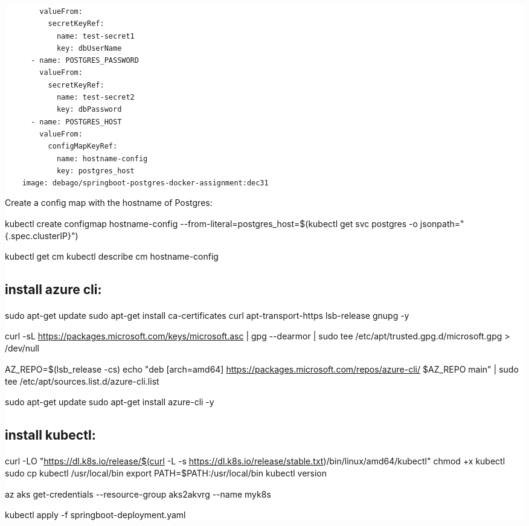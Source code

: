             valueFrom:
              secretKeyRef:
                name: test-secret1
                key: dbUserName
          - name: POSTGRES_PASSWORD
            valueFrom:
              secretKeyRef:
                name: test-secret2
                key: dbPassword
          - name: POSTGRES_HOST
            valueFrom:
              configMapKeyRef:
                name: hostname-config
                key: postgres_host
        image: debago/springboot-postgres-docker-assignment:dec31
		

Create a config map with the hostname of Postgres:

kubectl create configmap hostname-config --from-literal=postgres_host=$(kubectl get svc postgres -o jsonpath="{.spec.clusterIP}")		

kubectl get cm
kubectl describe cm hostname-config

install azure cli:
----------------------

sudo apt-get update
sudo apt-get install ca-certificates curl apt-transport-https lsb-release gnupg -y 

curl -sL https://packages.microsoft.com/keys/microsoft.asc |
    gpg --dearmor |
    sudo tee /etc/apt/trusted.gpg.d/microsoft.gpg > /dev/null
	
	
AZ_REPO=$(lsb_release -cs)
echo "deb [arch=amd64] https://packages.microsoft.com/repos/azure-cli/ $AZ_REPO main" |
    sudo tee /etc/apt/sources.list.d/azure-cli.list
	
sudo apt-get update
sudo apt-get install azure-cli -y 


install kubectl:
----------------------

curl -LO "https://dl.k8s.io/release/$(curl -L -s https://dl.k8s.io/release/stable.txt)/bin/linux/amd64/kubectl"
chmod +x kubectl
sudo cp kubectl /usr/local/bin
export PATH=$PATH:/usr/local/bin
kubectl version

az aks get-credentials --resource-group aks2akvrg --name myk8s

kubectl apply -f springboot-deployment.yaml
